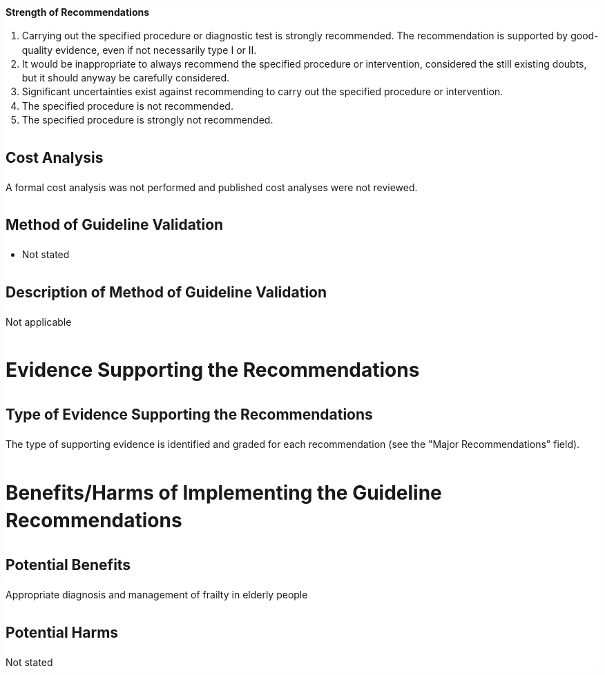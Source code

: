 

 **Strength of Recommendations**

  1. Carrying out the specified procedure or diagnostic test is strongly recommended. The recommendation is supported by good-quality evidence, even if not necessarily type I or II. 
  2. It would be inappropriate to always recommend the specified procedure or intervention, considered the still existing doubts, but it should anyway be carefully considered. 
  3. Significant uncertainties exist against recommending to carry out the specified procedure or intervention. 
  4. The specified procedure is not recommended. 
  5. The specified procedure is strongly not recommended.



## Cost Analysis



A formal cost analysis was not performed and published cost analyses were not reviewed.

## Method of Guideline Validation

- Not stated

## Description of Method of Guideline Validation



Not applicable

# Evidence Supporting the Recommendations

## Type of Evidence Supporting the Recommendations



The type of supporting evidence is identified and graded for each recommendation (see the "Major Recommendations" field).

# Benefits/Harms of Implementing the Guideline Recommendations

## Potential Benefits



Appropriate diagnosis and management of frailty in elderly people

## Potential Harms



Not stated
